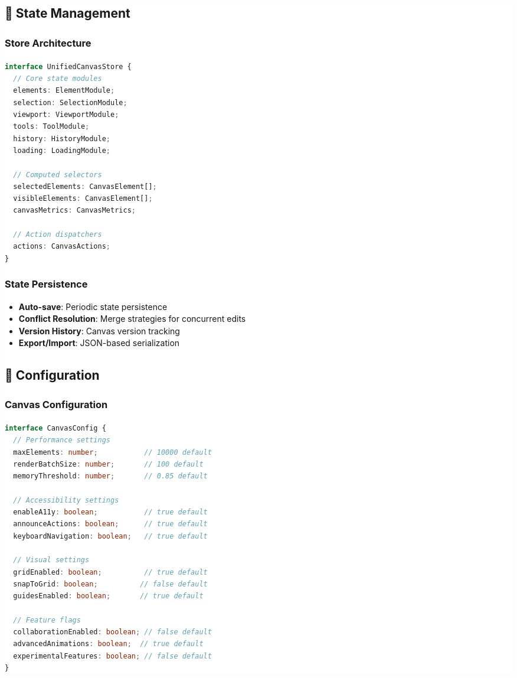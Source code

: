 ## 🔄 State Management

### Store Architecture
```typescript
interface UnifiedCanvasStore {
  // Core state modules
  elements: ElementModule;
  selection: SelectionModule; 
  viewport: ViewportModule;
  tools: ToolModule;
  history: HistoryModule;
  loading: LoadingModule;
  
  // Computed selectors
  selectedElements: CanvasElement[];
  visibleElements: CanvasElement[];
  canvasMetrics: CanvasMetrics;
  
  // Action dispatchers
  actions: CanvasActions;
}
```

### State Persistence
- **Auto-save**: Periodic state persistence
- **Conflict Resolution**: Merge strategies for concurrent edits
- **Version History**: Canvas version tracking
- **Export/Import**: JSON-based serialization

## 🔧 Configuration

### Canvas Configuration
```typescript
interface CanvasConfig {
  // Performance settings
  maxElements: number;           // 10000 default
  renderBatchSize: number;       // 100 default
  memoryThreshold: number;       // 0.85 default
  
  // Accessibility settings
  enableA11y: boolean;           // true default
  announceActions: boolean;      // true default
  keyboardNavigation: boolean;   // true default
  
  // Visual settings
  gridEnabled: boolean;          // true default
  snapToGrid: boolean;          // false default
  guidesEnabled: boolean;       // true default
  
  // Feature flags
  collaborationEnabled: boolean; // false default
  advancedAnimations: boolean;  // true default
  experimentalFeatures: boolean; // false default
}
```
